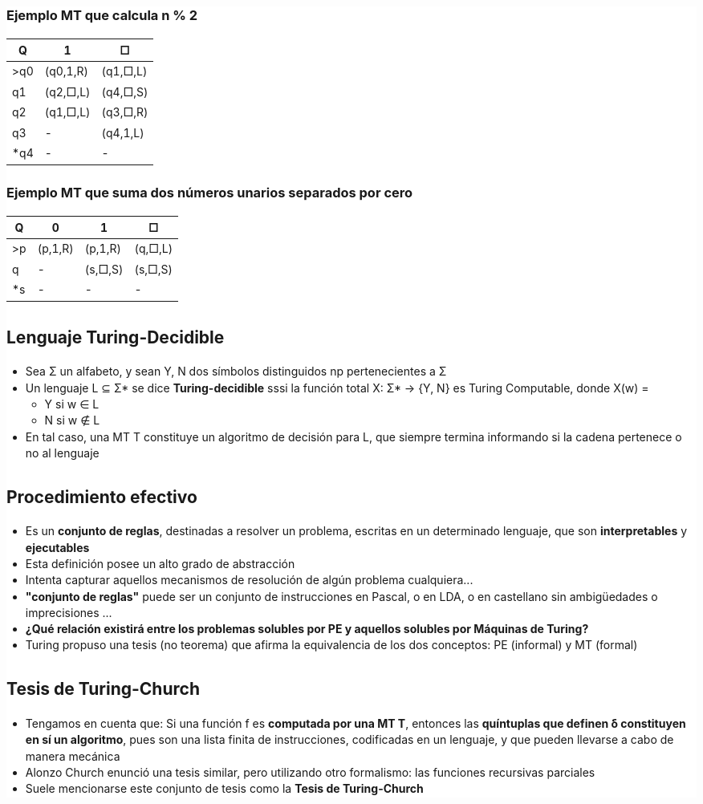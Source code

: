 ### Ejemplo MT que calcula n % 2

| Q | 1 | □ |
| -- | -- | -- |
| >q0 | (q0,1,R) | (q1,□,L) |
| q1 | (q2,□,L) | (q4,□,S) |
| q2 | (q1,□,L) | (q3,□,R) |
| q3 | - | (q4,1,L) |
| *q4 | - | - |

### Ejemplo MT que suma dos números unarios separados por cero

| Q | 0 | 1 | □ |
| -- | -- | -- | -- |
| >p | (p,1,R) | (p,1,R) | (q,□,L) |
| q | - | (s,□,S) | (s,□,S) |
| *s | - | - | - |

## Lenguaje Turing-Decidible

* Sea Σ un alfabeto, y sean Y, N dos símbolos distinguidos np pertenecientes a Σ
* Un lenguaje L ⊆ Σ\* se dice **Turing-decidible** sssi la función total X: Σ* -> {Y, N} es Turing Computable, donde X(w) =
  * Y si w ∈ L
  * N si w ∉ L
* En tal caso, una MT T constituye un algoritmo de decisión para L, que siempre termina informando si la cadena pertenece o no al lenguaje

## Procedimiento efectivo

* Es un **conjunto de reglas**, destinadas a resolver un problema, escritas en un determinado lenguaje, que son **interpretables** y **ejecutables**
* Esta definición posee un alto grado de abstracción
* Intenta capturar aquellos mecanismos de resolución de algún problema cualquiera...
* **"conjunto de reglas"** puede ser un conjunto de instrucciones en Pascal, o en LDA, o en castellano sin ambigüedades o imprecisiones ...
* **¿Qué relación existirá entre los problemas solubles por PE y aquellos solubles por Máquinas de Turing?**
* Turing propuso una tesis (no teorema) que afirma la equivalencia de los dos conceptos: PE (informal) y MT (formal)

## Tesis de Turing-Church

* Tengamos en cuenta que: Si una función f es **computada por una MT T**, entonces las **quíntuplas que definen δ constituyen en sí un algoritmo**, pues son una lista finita de instrucciones, codificadas en un lenguaje, y que pueden llevarse a cabo de manera mecánica
* Alonzo Church enunció una tesis similar, pero utilizando otro formalismo: las funciones recursivas parciales
* Suele mencionarse este conjunto de tesis como la **Tesis de Turing-Church**
